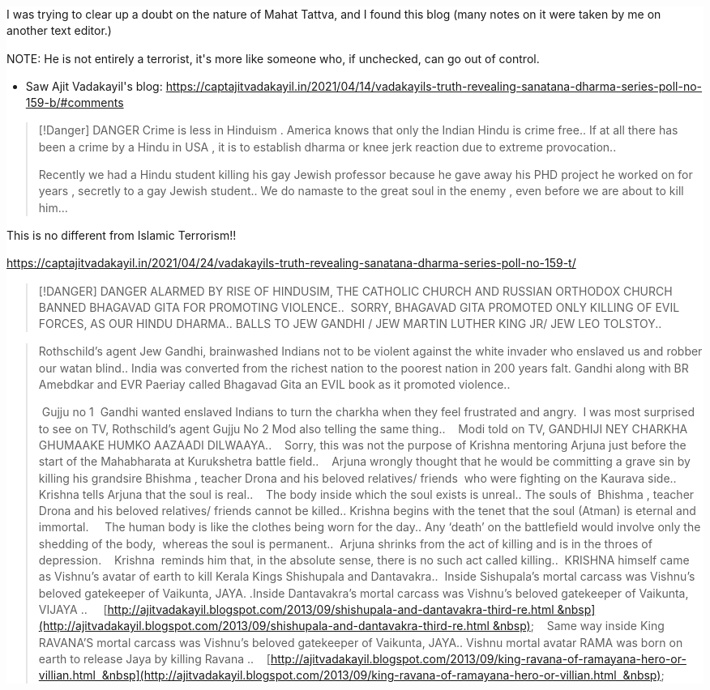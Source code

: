 I was trying to clear up a doubt on the nature of Mahat Tattva, and I found this blog (many notes on it were taken by me on another text editor.)

NOTE: He is not entirely a terrorist, it's more like someone who, if unchecked, can go out of control.

- Saw Ajit Vadakayil's blog: https://captajitvadakayil.in/2021/04/14/vadakayils-truth-revealing-sanatana-dharma-series-poll-no-159-b/#comments

> [!Danger] DANGER
> Crime is less in Hinduism . America knows that only the Indian Hindu is crime free.. If at all there has been a crime by a Hindu in USA , it is to establish dharma or knee jerk reaction due to extreme provocation..
> 
> Recently we had a Hindu student killing his gay Jewish professor because he gave away his PHD project he worked on for years , secretly to a gay Jewish student.. We do namaste to the great soul in the enemy , even before we are about to kill him…

This is no different from Islamic Terrorism!!

https://captajitvadakayil.in/2021/04/24/vadakayils-truth-revealing-sanatana-dharma-series-poll-no-159-t/

> [!DANGER] DANGER
> ALARMED BY RISE OF HINDUSIM, THE CATHOLIC CHURCH AND RUSSIAN ORTHODOX CHURCH BANNED BHAGAVAD GITA FOR PROMOTING VIOLENCE..  SORRY, BHAGAVAD GITA PROMOTED ONLY KILLING OF EVIL FORCES, AS OUR HINDU DHARMA.. BALLS TO JEW GANDHI / JEW MARTIN LUTHER KING JR/ JEW LEO TOLSTOY..

> Rothschild’s agent Jew Gandhi, brainwashed Indians not to be violent against the white invader who enslaved us and robber our watan blind.. India was converted from the richest nation to the poorest nation in 200 years falt. Gandhi along with BR Amebdkar and EVR Paeriay called Bhagavad Gita an EVIL book as it promoted violence.. 
> 
>  Gujju no 1  Gandhi wanted enslaved Indians to turn the charkha when they feel frustrated and angry.  I was most surprised to see on TV, Rothschild’s agent Gujju No 2 Mod also telling the same thing..
>  
>  Modi told on TV, GANDHIJI NEY CHARKHA GHUMAAKE HUMKO AAZAADI DILWAAYA..
>  
>  Sorry, this was not the purpose of Krishna mentoring Arjuna just before the start of the Mahabharata at Kurukshetra battle field..
>  
>  Arjuna wrongly thought that he would be committing a grave sin by killing his grandsire Bhishma , teacher Drona and his beloved relatives/ friends  who were fighting on the Kaurava side..  Krishna tells Arjuna that the soul is real..
>  
>  The body inside which the soul exists is unreal.. The souls of  Bhishma , teacher Drona and his beloved relatives/ friends cannot be killed.. Krishna begins with the tenet that the soul (Atman) is eternal and immortal. 
>  
>  The human body is like the clothes being worn for the day.. Any ‘death’ on the battlefield would involve only the shedding of the body,  whereas the soul is permanent..  Arjuna shrinks from the act of killing and is in the throes of depression.
>  
>  Krishna  reminds him that, in the absolute sense, there is no such act called killing..  KRISHNA himself came as Vishnu’s avatar of earth to kill Kerala Kings Shishupala and Dantavakra..  Inside Sishupala’s mortal carcass was Vishnu’s beloved gatekeeper of Vaikunta, JAYA. .Inside Dantavakra’s mortal carcass was Vishnu’s beloved gatekeeper of Vaikunta, VIJAYA ..
>  
>   [http://ajitvadakayil.blogspot.com/2013/09/shishupala-and-dantavakra-third-re.html &nbsp](http://ajitvadakayil.blogspot.com/2013/09/shishupala-and-dantavakra-third-re.html &nbsp); 
>  
>  Same way inside King RAVANA’S mortal carcass was Vishnu’s beloved gatekeeper of Vaikunta, JAYA.. Vishnu mortal avatar RAMA was born on earth to release Jaya by killing Ravana .. 
>  
>  [http://ajitvadakayil.blogspot.com/2013/09/king-ravana-of-ramayana-hero-or-villian.html  &nbsp](http://ajitvadakayil.blogspot.com/2013/09/king-ravana-of-ramayana-hero-or-villian.html  &nbsp);